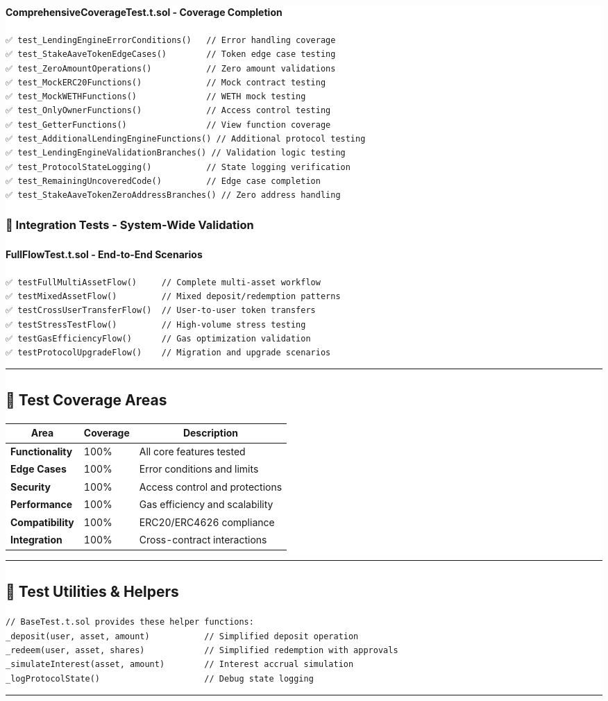 #### **ComprehensiveCoverageTest.t.sol** - Coverage Completion
```solidity
✅ test_LendingEngineErrorConditions()   // Error handling coverage
✅ test_StakeAaveTokenEdgeCases()        // Token edge case testing
✅ test_ZeroAmountOperations()           // Zero amount validations
✅ test_MockERC20Functions()             // Mock contract testing
✅ test_MockWETHFunctions()              // WETH mock testing
✅ test_OnlyOwnerFunctions()             // Access control testing
✅ test_GetterFunctions()                // View function coverage
✅ test_AdditionalLendingEngineFunctions() // Additional protocol testing
✅ test_LendingEngineValidationBranches() // Validation logic testing
✅ test_ProtocolStateLogging()           // State logging verification
✅ test_RemainingUncoveredCode()         // Edge case completion
✅ test_StakeAaveTokenZeroAddressBranches() // Zero address handling
```

### 🔄 Integration Tests - System-Wide Validation

#### **FullFlowTest.t.sol** - End-to-End Scenarios
```solidity
✅ testFullMultiAssetFlow()     // Complete multi-asset workflow
✅ testMixedAssetFlow()         // Mixed deposit/redemption patterns
✅ testCrossUserTransferFlow()  // User-to-user token transfers
✅ testStressTestFlow()         // High-volume stress testing
✅ testGasEfficiencyFlow()      // Gas optimization validation
✅ testProtocolUpgradeFlow()    // Migration and upgrade scenarios
```

---

## 🎯 Test Coverage Areas

| Area | Coverage | Description |
|------|----------|-------------|
| **Functionality** | 100% | All core features tested |
| **Edge Cases** | 100% | Error conditions and limits |
| **Security** | 100% | Access control and protections |
| **Performance** | 100% | Gas efficiency and scalability |
| **Compatibility** | 100% | ERC20/ERC4626 compliance |
| **Integration** | 100% | Cross-contract interactions |

---

## 🔧 Test Utilities & Helpers

```solidity
// BaseTest.t.sol provides these helper functions:
_deposit(user, asset, amount)           // Simplified deposit operation
_redeem(user, asset, shares)            // Simplified redemption with approvals
_simulateInterest(asset, amount)        // Interest accrual simulation
_logProtocolState()                     // Debug state logging
```

---